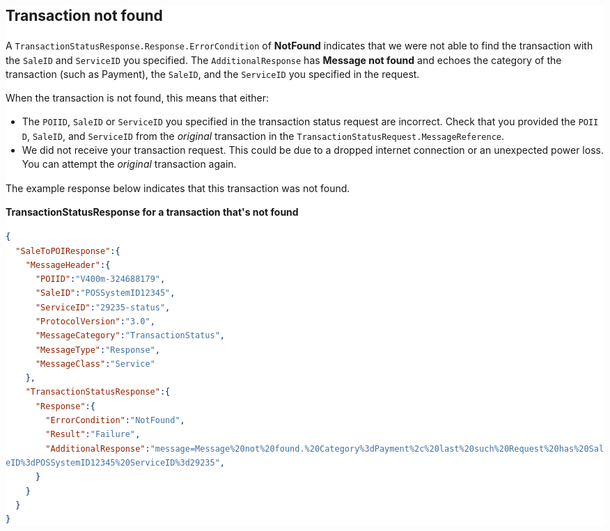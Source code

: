 ## Transaction not found

A `TransactionStatusResponse.Response.ErrorCondition` of **NotFound** indicates that we were not able to find the transaction with the `SaleID` and `ServiceID` you specified. The `AdditionalResponse` has **Message not found** and echoes the category of the transaction (such as Payment), the `SaleID`, and the `ServiceID` you specified in the request.

When the transaction is not found, this means that either:

- The `POIID`, `SaleID` or `ServiceID` you specified in the transaction status request are incorrect. Check that you provided the `POIID`, `SaleID`, and `ServiceID` from the *original* transaction in the `TransactionStatusRequest.MessageReference`.
- We did not receive your transaction request. This could be due to a dropped internet connection or an unexpected power loss. You can attempt the *original* transaction again.

The example response below indicates that this transaction was not found.

 

**TransactionStatusResponse for a transaction that's not found**

```json
{
  "SaleToPOIResponse":{
    "MessageHeader":{
      "POIID":"V400m-324688179",
      "SaleID":"POSSystemID12345",
      "ServiceID":"29235-status",
      "ProtocolVersion":"3.0",
      "MessageCategory":"TransactionStatus",
      "MessageType":"Response",
      "MessageClass":"Service"
    },
    "TransactionStatusResponse":{
      "Response":{
        "ErrorCondition":"NotFound",
        "Result":"Failure",
        "AdditionalResponse":"message=Message%20not%20found.%20Category%3dPayment%2c%20last%20such%20Request%20has%20SaleID%3dPOSSystemID12345%20ServiceID%3d29235",
      }
    }
  }
}
```

